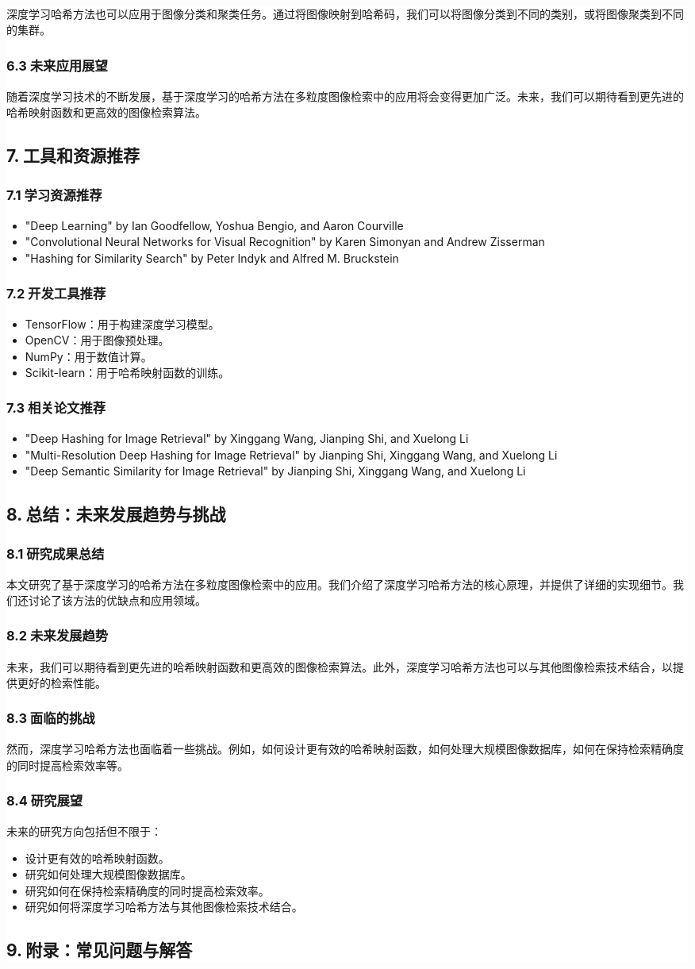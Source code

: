 深度学习哈希方法也可以应用于图像分类和聚类任务。通过将图像映射到哈希码，我们可以将图像分类到不同的类别，或将图像聚类到不同的集群。

### 6.3 未来应用展望

随着深度学习技术的不断发展，基于深度学习的哈希方法在多粒度图像检索中的应用将会变得更加广泛。未来，我们可以期待看到更先进的哈希映射函数和更高效的图像检索算法。

## 7. 工具和资源推荐

### 7.1 学习资源推荐

* "Deep Learning" by Ian Goodfellow, Yoshua Bengio, and Aaron Courville
* "Convolutional Neural Networks for Visual Recognition" by Karen Simonyan and Andrew Zisserman
* "Hashing for Similarity Search" by Peter Indyk and Alfred M. Bruckstein

### 7.2 开发工具推荐

* TensorFlow：用于构建深度学习模型。
* OpenCV：用于图像预处理。
* NumPy：用于数值计算。
* Scikit-learn：用于哈希映射函数的训练。

### 7.3 相关论文推荐

* "Deep Hashing for Image Retrieval" by Xinggang Wang, Jianping Shi, and Xuelong Li
* "Multi-Resolution Deep Hashing for Image Retrieval" by Jianping Shi, Xinggang Wang, and Xuelong Li
* "Deep Semantic Similarity for Image Retrieval" by Jianping Shi, Xinggang Wang, and Xuelong Li

## 8. 总结：未来发展趋势与挑战

### 8.1 研究成果总结

本文研究了基于深度学习的哈希方法在多粒度图像检索中的应用。我们介绍了深度学习哈希方法的核心原理，并提供了详细的实现细节。我们还讨论了该方法的优缺点和应用领域。

### 8.2 未来发展趋势

未来，我们可以期待看到更先进的哈希映射函数和更高效的图像检索算法。此外，深度学习哈希方法也可以与其他图像检索技术结合，以提供更好的检索性能。

### 8.3 面临的挑战

然而，深度学习哈希方法也面临着一些挑战。例如，如何设计更有效的哈希映射函数，如何处理大规模图像数据库，如何在保持检索精确度的同时提高检索效率等。

### 8.4 研究展望

未来的研究方向包括但不限于：

* 设计更有效的哈希映射函数。
* 研究如何处理大规模图像数据库。
* 研究如何在保持检索精确度的同时提高检索效率。
* 研究如何将深度学习哈希方法与其他图像检索技术结合。

## 9. 附录：常见问题与解答
